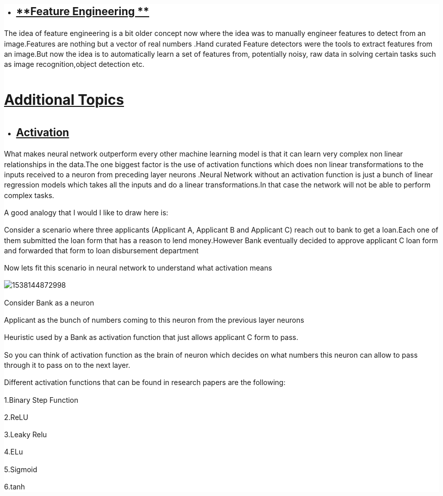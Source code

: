 
- ## <u>**Feature Engineering **</u>

The idea of feature engineering is a bit older concept now where the idea was to manually engineer features to detect from an image.Features are nothing but a vector of real numbers .Hand curated Feature detectors were the tools to extract features from an image.But now the idea is to automatically learn a set of features from, potentially noisy, raw data in solving certain tasks such as image recognition,object detection etc.

# **<u>Additional Topics</u>**



- ## <u>**Activation**</u>

What makes neural network outperform every other machine learning model is that it can learn  very complex non linear relationships in the data.The one biggest factor is the use of activation functions which does non linear transformations to the inputs received to a neuron from preceding layer neurons .Neural Network without an activation function is just a bunch of linear regression models which takes all the inputs and do a linear transformations.In that case the network will not be able to perform complex tasks. 

A good analogy that I would I like to draw here is:

Consider a scenario where three applicants (Applicant A, Applicant B and Applicant C) reach out to bank to get a loan.Each one of them submitted the loan form that has a reason to lend money.However Bank eventually decided to approve applicant C loan form and forwarded that form to loan disbursement department 

Now lets fit this scenario in neural network to understand what activation means



![1538144872998](C:\Users\u6yuv\AppData\Roaming\Typora\typora-user-images\1538144872998.png)





Consider Bank as a neuron

Applicant as the bunch of numbers coming to this neuron from the previous layer neurons

Heuristic used by a Bank as activation function  that just allows applicant C  form to pass.

So you can think of  activation function as the brain of neuron which decides on what numbers this neuron can allow to pass through it to pass on to the next layer.

Different activation functions that can be found in research papers are the following:

1.Binary Step Function

2.ReLU

3.Leaky Relu

4.ELu

5.Sigmoid

6.tanh
